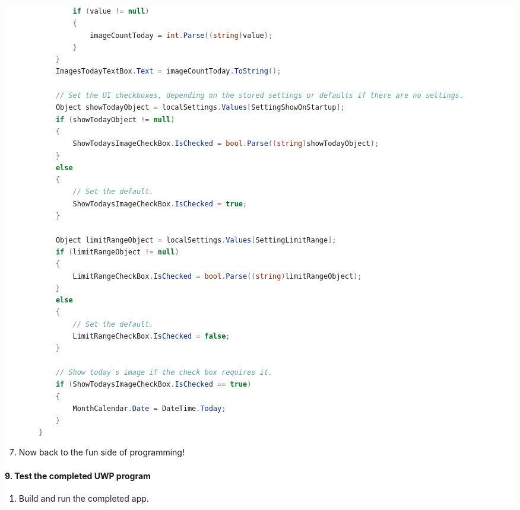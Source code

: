 ```cs
                if (value != null)
                {
                    imageCountToday = int.Parse((string)value);
                }
            }
            ImagesTodayTextBox.Text = imageCountToday.ToString();

            // Set the UI checkboxes, depending on the stored settings or defaults if there are no settings.
            Object showTodayObject = localSettings.Values[SettingShowOnStartup];
            if (showTodayObject != null)
            {
                ShowTodaysImageCheckBox.IsChecked = bool.Parse((string)showTodayObject);
            }
            else
            {
                // Set the default.
                ShowTodaysImageCheckBox.IsChecked = true;
            }

            Object limitRangeObject = localSettings.Values[SettingLimitRange];
            if (limitRangeObject != null)
            {
                LimitRangeCheckBox.IsChecked = bool.Parse((string)limitRangeObject);
            }
            else
            {
                // Set the default.
                LimitRangeCheckBox.IsChecked = false;
            }

            // Show today's image if the check box requires it.
            if (ShowTodaysImageCheckBox.IsChecked == true)
            {
                MonthCalendar.Date = DateTime.Today;
            }
        }
```

7. Now back to the fun side of programming!

#### 9. Test the completed UWP program

1. Build and run the completed app. 
